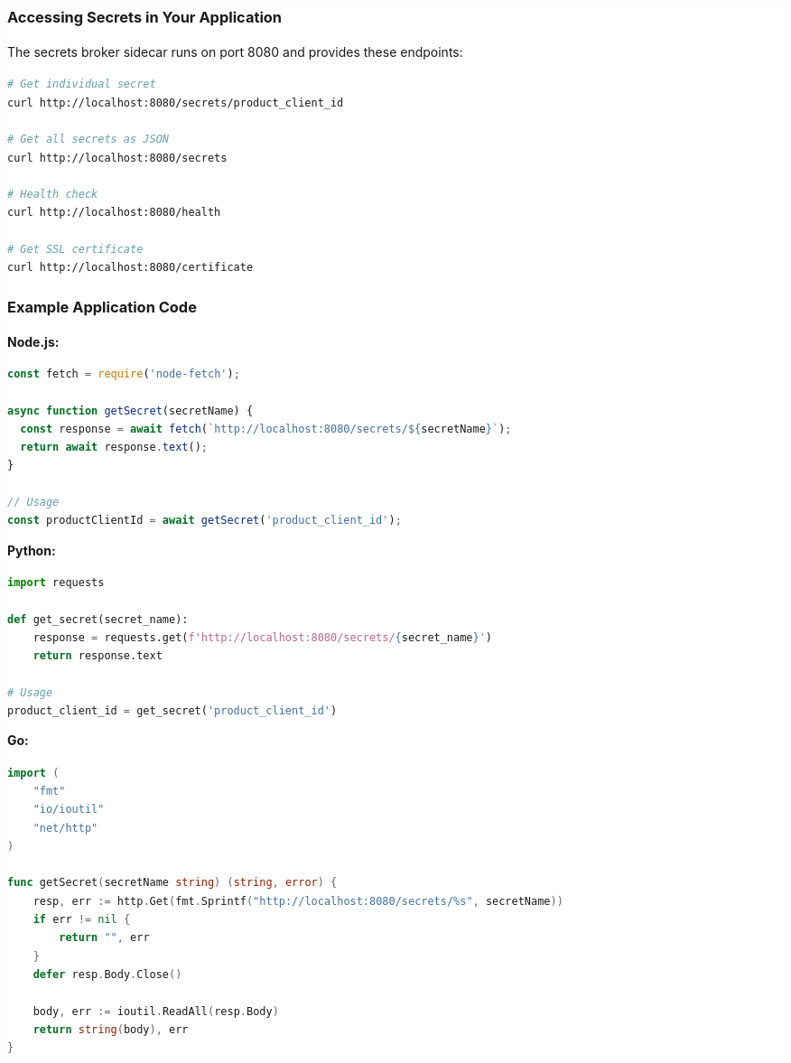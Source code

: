 ### Accessing Secrets in Your Application

The secrets broker sidecar runs on port 8080 and provides these endpoints:

```bash
# Get individual secret
curl http://localhost:8080/secrets/product_client_id

# Get all secrets as JSON
curl http://localhost:8080/secrets

# Health check
curl http://localhost:8080/health

# Get SSL certificate
curl http://localhost:8080/certificate
```

### Example Application Code

**Node.js:**
```javascript
const fetch = require('node-fetch');

async function getSecret(secretName) {
  const response = await fetch(`http://localhost:8080/secrets/${secretName}`);
  return await response.text();
}

// Usage
const productClientId = await getSecret('product_client_id');
```

**Python:**
```python
import requests

def get_secret(secret_name):
    response = requests.get(f'http://localhost:8080/secrets/{secret_name}')
    return response.text

# Usage
product_client_id = get_secret('product_client_id')
```

**Go:**
```go
import (
    "fmt"
    "io/ioutil"
    "net/http"
)

func getSecret(secretName string) (string, error) {
    resp, err := http.Get(fmt.Sprintf("http://localhost:8080/secrets/%s", secretName))
    if err != nil {
        return "", err
    }
    defer resp.Body.Close()
    
    body, err := ioutil.ReadAll(resp.Body)
    return string(body), err
}
```

